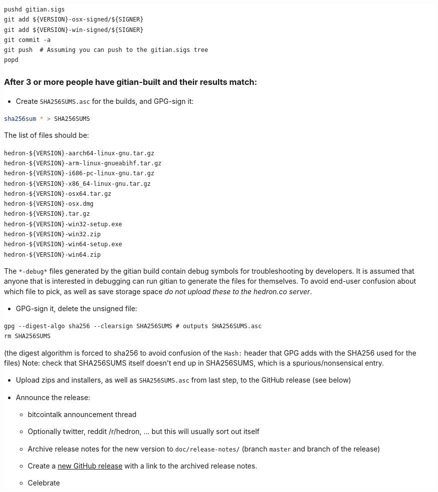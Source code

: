     pushd gitian.sigs
    git add ${VERSION}-osx-signed/${SIGNER}
    git add ${VERSION}-win-signed/${SIGNER}
    git commit -a
    git push  # Assuming you can push to the gitian.sigs tree
    popd

### After 3 or more people have gitian-built and their results match:

- Create `SHA256SUMS.asc` for the builds, and GPG-sign it:

```bash
sha256sum * > SHA256SUMS
```

The list of files should be:
```
hedron-${VERSION}-aarch64-linux-gnu.tar.gz
hedron-${VERSION}-arm-linux-gnueabihf.tar.gz
hedron-${VERSION}-i686-pc-linux-gnu.tar.gz
hedron-${VERSION}-x86_64-linux-gnu.tar.gz
hedron-${VERSION}-osx64.tar.gz
hedron-${VERSION}-osx.dmg
hedron-${VERSION}.tar.gz
hedron-${VERSION}-win32-setup.exe
hedron-${VERSION}-win32.zip
hedron-${VERSION}-win64-setup.exe
hedron-${VERSION}-win64.zip
```
The `*-debug*` files generated by the gitian build contain debug symbols
for troubleshooting by developers. It is assumed that anyone that is interested
in debugging can run gitian to generate the files for themselves. To avoid
end-user confusion about which file to pick, as well as save storage
space *do not upload these to the hedron.co server*.

- GPG-sign it, delete the unsigned file:
```
gpg --digest-algo sha256 --clearsign SHA256SUMS # outputs SHA256SUMS.asc
rm SHA256SUMS
```
(the digest algorithm is forced to sha256 to avoid confusion of the `Hash:` header that GPG adds with the SHA256 used for the files)
Note: check that SHA256SUMS itself doesn't end up in SHA256SUMS, which is a spurious/nonsensical entry.

- Upload zips and installers, as well as `SHA256SUMS.asc` from last step, to the GitHub release (see below)

- Announce the release:

  - bitcointalk announcement thread

  - Optionally twitter, reddit /r/hedron, ... but this will usually sort out itself

  - Archive release notes for the new version to `doc/release-notes/` (branch `master` and branch of the release)

  - Create a [new GitHub release](https://github.com/Hedron/hedron/releases/new) with a link to the archived release notes.

  - Celebrate
